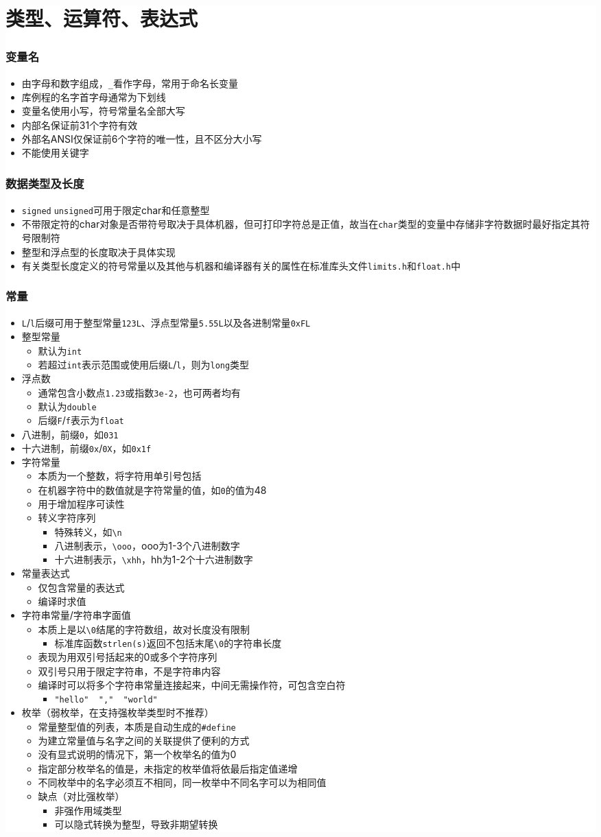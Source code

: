 
# 类型、运算符、表达式

### 变量名
- 由字母和数字组成，`_`看作字母，常用于命名长变量
- 库例程的名字首字母通常为下划线
- 变量名使用小写，符号常量名全部大写
- 内部名保证前31个字符有效
- 外部名ANSI仅保证前6个字符的唯一性，且不区分大小写
- 不能使用关键字

### 数据类型及长度
- `signed` `unsigned`可用于限定char和任意整型
- 不带限定符的char对象是否带符号取决于具体机器，但可打印字符总是正值，故当在`char`类型的变量中存储非字符数据时最好指定其符号限制符
- 整型和浮点型的长度取决于具体实现
- 有关类型长度定义的符号常量以及其他与机器和编译器有关的属性在标准库头文件`limits.h`和`float.h`中

### 常量
- `L`/`l`后缀可用于整型常量`123L`、浮点型常量`5.55L`以及各进制常量`0xFL`
- 整型常量
    - 默认为`int`
    - 若超过`int`表示范围或使用后缀`L`/`l`，则为`long`类型
- 浮点数
    - 通常包含小数点`1.23`或指数`3e-2`，也可两者均有
    - 默认为`double`
    - 后缀`F`/`f`表示为`float`
- 八进制，前缀`0`，如`031`
- 十六进制，前缀`0x`/`0X`，如`0x1f`
- 字符常量
    - 本质为一个整数，将字符用单引号包括
    - 在机器字符中的数值就是字符常量的值，如`0`的值为48
    - 用于增加程序可读性
    - 转义字符序列
        - 特殊转义，如`\n`
        - 八进制表示，`\ooo`，ooo为1-3个八进制数字
        - 十六进制表示，`\xhh`，hh为1-2个十六进制数字
- 常量表达式
    - 仅包含常量的表达式
    - 编译时求值
- 字符串常量/字符串字面值
    - 本质上是以`\0`结尾的字符数组，故对长度没有限制
        - 标准库函数`strlen(s)`返回不包括末尾`\0`的字符串长度
    - 表现为用双引号括起来的0或多个字符序列
    - 双引号只用于限定字符串，不是字符串内容
    - 编译时可以将多个字符串常量连接起来，中间无需操作符，可包含空白符
        - `"hello"  ","  "world"`
- 枚举（弱枚举，在支持强枚举类型时不推荐）
    - 常量整型值的列表，本质是自动生成的`#define`
    - 为建立常量值与名字之间的关联提供了便利的方式
    - 没有显式说明的情况下，第一个枚举名的值为0
    - 指定部分枚举名的值是，未指定的枚举值将依最后指定值递增
    - 不同枚举中的名字必须互不相同，同一枚举中不同名字可以为相同值
    - 缺点（对比强枚举）
        - 非强作用域类型
        - 可以隐式转换为整型，导致非期望转换
